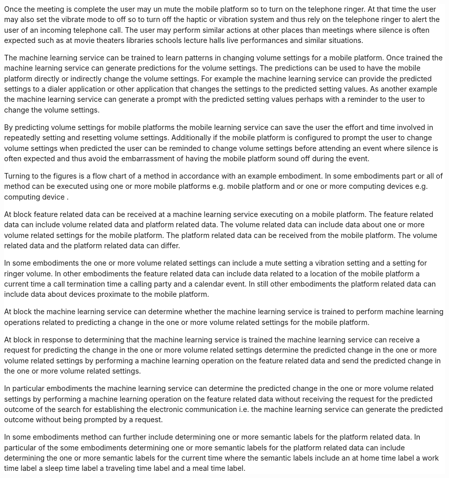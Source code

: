 Once the meeting is complete the user may un mute the mobile platform so to turn on the telephone ringer. At that time the user may also set the vibrate mode to off so to turn off the haptic or vibration system and thus rely on the telephone ringer to alert the user of an incoming telephone call. The user may perform similar actions at other places than meetings where silence is often expected such as at movie theaters libraries schools lecture halls live performances and similar situations.

The machine learning service can be trained to learn patterns in changing volume settings for a mobile platform. Once trained the machine learning service can generate predictions for the volume settings. The predictions can be used to have the mobile platform directly or indirectly change the volume settings. For example the machine learning service can provide the predicted settings to a dialer application or other application that changes the settings to the predicted setting values. As another example the machine learning service can generate a prompt with the predicted setting values perhaps with a reminder to the user to change the volume settings.

By predicting volume settings for mobile platforms the mobile learning service can save the user the effort and time involved in repeatedly setting and resetting volume settings. Additionally if the mobile platform is configured to prompt the user to change volume settings when predicted the user can be reminded to change volume settings before attending an event where silence is often expected and thus avoid the embarrassment of having the mobile platform sound off during the event.

Turning to the figures is a flow chart of a method in accordance with an example embodiment. In some embodiments part or all of method can be executed using one or more mobile platforms e.g. mobile platform and or one or more computing devices e.g. computing device .

At block feature related data can be received at a machine learning service executing on a mobile platform. The feature related data can include volume related data and platform related data. The volume related data can include data about one or more volume related settings for the mobile platform. The platform related data can be received from the mobile platform. The volume related data and the platform related data can differ.

In some embodiments the one or more volume related settings can include a mute setting a vibration setting and a setting for ringer volume. In other embodiments the feature related data can include data related to a location of the mobile platform a current time a call termination time a calling party and a calendar event. In still other embodiments the platform related data can include data about devices proximate to the mobile platform.

At block the machine learning service can determine whether the machine learning service is trained to perform machine learning operations related to predicting a change in the one or more volume related settings for the mobile platform.

At block in response to determining that the machine learning service is trained the machine learning service can receive a request for predicting the change in the one or more volume related settings determine the predicted change in the one or more volume related settings by performing a machine learning operation on the feature related data and send the predicted change in the one or more volume related settings.

In particular embodiments the machine learning service can determine the predicted change in the one or more volume related settings by performing a machine learning operation on the feature related data without receiving the request for the predicted outcome of the search for establishing the electronic communication i.e. the machine learning service can generate the predicted outcome without being prompted by a request.

In some embodiments method can further include determining one or more semantic labels for the platform related data. In particular of the some embodiments determining one or more semantic labels for the platform related data can include determining the one or more semantic labels for the current time where the semantic labels include an at home time label a work time label a sleep time label a traveling time label and a meal time label.
